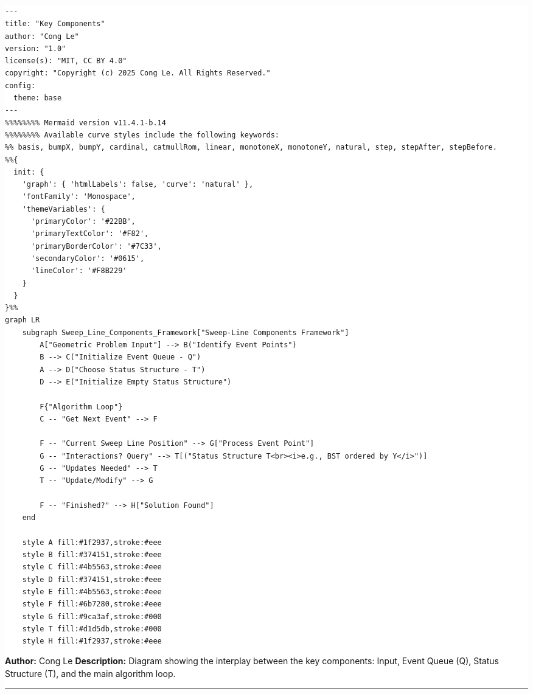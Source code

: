 ```mermaid
---
title: "Key Components"
author: "Cong Le"
version: "1.0"
license(s): "MIT, CC BY 4.0"
copyright: "Copyright (c) 2025 Cong Le. All Rights Reserved."
config:
  theme: base
---
%%%%%%%% Mermaid version v11.4.1-b.14
%%%%%%%% Available curve styles include the following keywords:
%% basis, bumpX, bumpY, cardinal, catmullRom, linear, monotoneX, monotoneY, natural, step, stepAfter, stepBefore.
%%{
  init: {
    'graph': { 'htmlLabels': false, 'curve': 'natural' },
    'fontFamily': 'Monospace',
    'themeVariables': {
      'primaryColor': '#22BB',
      'primaryTextColor': '#F82',
      'primaryBorderColor': '#7C33',
      'secondaryColor': '#0615',
      'lineColor': '#F8B229'
    }
  }
}%%
graph LR
    subgraph Sweep_Line_Components_Framework["Sweep-Line Components Framework"]
        A["Geometric Problem Input"] --> B("Identify Event Points")
        B --> C("Initialize Event Queue - Q")
        A --> D("Choose Status Structure - T")
        D --> E("Initialize Empty Status Structure")
        
        F{"Algorithm Loop"}
        C -- "Get Next Event" --> F
        
        F -- "Current Sweep Line Position" --> G["Process Event Point"]
        G -- "Interactions? Query" --> T[("Status Structure T<br><i>e.g., BST ordered by Y</i>")]
        G -- "Updates Needed" --> T
        T -- "Update/Modify" --> G
        
        F -- "Finished?" --> H["Solution Found"]
    end

    style A fill:#1f2937,stroke:#eee
    style B fill:#374151,stroke:#eee
    style C fill:#4b5563,stroke:#eee
    style D fill:#374151,stroke:#eee
    style E fill:#4b5563,stroke:#eee
    style F fill:#6b7280,stroke:#eee
    style G fill:#9ca3af,stroke:#000
    style T fill:#d1d5db,stroke:#000
    style H fill:#1f2937,stroke:#eee

```
**Author:** Cong Le
**Description:** Diagram showing the interplay between the key components: Input, Event Queue (Q), Status Structure (T), and the main algorithm loop.

---